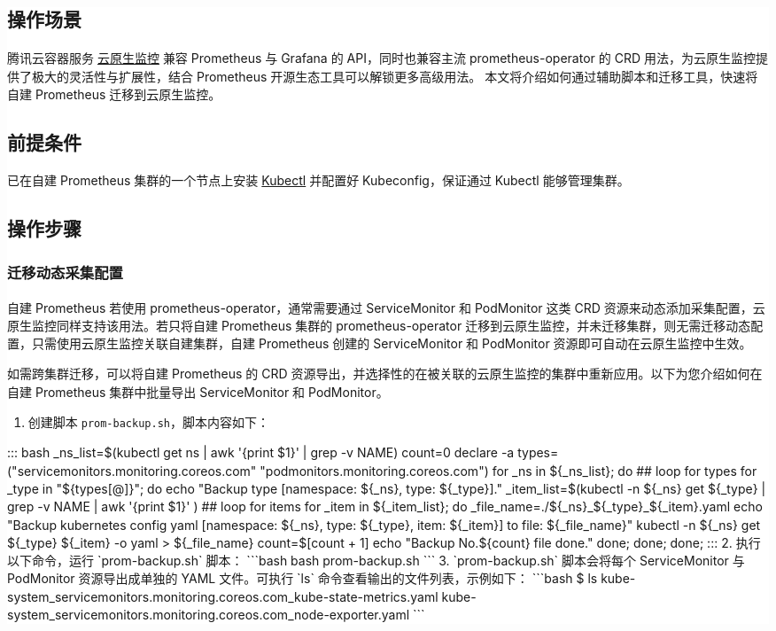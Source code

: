## 操作场景

腾讯云容器服务 [云原生监控](https://cloud.tencent.com/document/product/457/49889) 兼容 Prometheus 与 Grafana 的 API，同时也兼容主流 prometheus-operator 的 CRD 用法，为云原生监控提供了极大的灵活性与扩展性，结合 Prometheus 开源生态工具可以解锁更多高级用法。
本文将介绍如何通过辅助脚本和迁移工具，快速将自建 Prometheus 迁移到云原生监控。






## 前提条件


已在自建 Prometheus 集群的一个节点上安装 [Kubectl](https://kubernetes.io/zh/docs/tasks/tools/install-kubectl/) 并配置好 Kubeconfig，保证通过 Kubectl 能够管理集群。



## 操作步骤


### 迁移动态采集配置

自建 Prometheus 若使用 prometheus-operator，通常需要通过 ServiceMonitor 和 PodMonitor 这类 CRD 资源来动态添加采集配置，云原生监控同样支持该用法。若只将自建 Prometheus 集群的 prometheus-operator 迁移到云原生监控，并未迁移集群，则无需迁移动态配置，只需使用云原生监控关联自建集群，自建 Prometheus 创建的 ServiceMonitor 和 PodMonitor 资源即可自动在云原生监控中生效。

如需跨集群迁移，可以将自建 Prometheus 的 CRD 资源导出，并选择性的在被关联的云原生监控的集群中重新应用。以下为您介绍如何在自建 Prometheus 集群中批量导出 ServiceMonitor 和 PodMonitor。



1. 创建脚本 `prom-backup.sh`，脚本内容如下：
<dx-codeblock>
:::  bash
_ns_list=$(kubectl get ns | awk '{print $1}' | grep -v NAME)
count=0
declare -a types=("servicemonitors.monitoring.coreos.com" "podmonitors.monitoring.coreos.com")
for _ns in ${_ns_list}; do
    ## loop for types
    for _type in "${types[@]}"; do
	    echo "Backup type [namespace: ${_ns}, type: ${_type}]."
        _item_list=$(kubectl -n ${_ns} get ${_type} | grep -v NAME | awk '{print $1}' )
	    ## loop for items
    	for _item in ${_item_list}; do
	        _file_name=./${_ns}_${_type}_${_item}.yaml
		    echo "Backup kubernetes config yaml [namespace: ${_ns}, type: ${_type}, item: ${_item}] to file: ${_file_name}"
		    kubectl -n ${_ns} get ${_type} ${_item} -o yaml > ${_file_name}
		    count=$[count + 1]
		    echo "Backup No.${count} file done."
        done;
    done;
done;
:::
</dx-codeblock>
2. 执行以下命令，运行 `prom-backup.sh` 脚本：
```bash
bash prom-backup.sh
```
3.  `prom-backup.sh` 脚本会将每个 ServiceMonitor 与 PodMonitor 资源导出成单独的 YAML 文件。可执行 `ls` 命令查看输出的文件列表，示例如下：
```bash
$ ls
kube-system_servicemonitors.monitoring.coreos.com_kube-state-metrics.yaml
kube-system_servicemonitors.monitoring.coreos.com_node-exporter.yaml
```